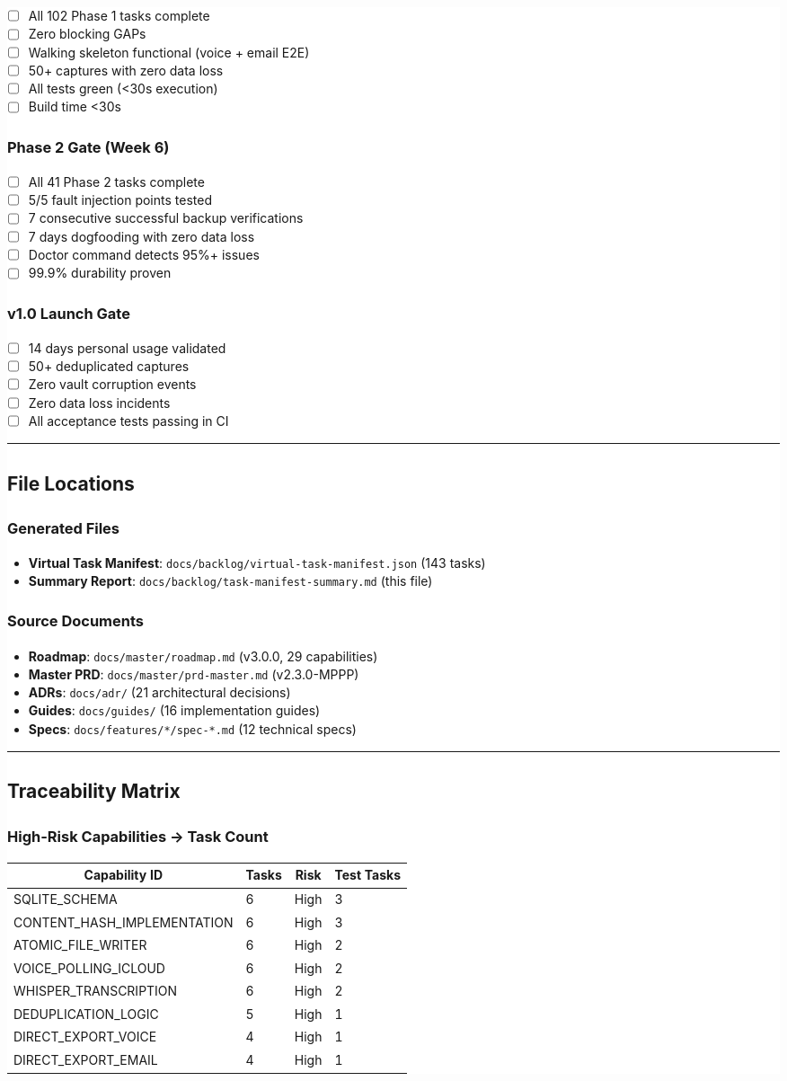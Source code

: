 - [ ] All 102 Phase 1 tasks complete
- [ ] Zero blocking GAPs
- [ ] Walking skeleton functional (voice + email E2E)
- [ ] 50+ captures with zero data loss
- [ ] All tests green (<30s execution)
- [ ] Build time <30s

### Phase 2 Gate (Week 6)

- [ ] All 41 Phase 2 tasks complete
- [ ] 5/5 fault injection points tested
- [ ] 7 consecutive successful backup verifications
- [ ] 7 days dogfooding with zero data loss
- [ ] Doctor command detects 95%+ issues
- [ ] 99.9% durability proven

### v1.0 Launch Gate

- [ ] 14 days personal usage validated
- [ ] 50+ deduplicated captures
- [ ] Zero vault corruption events
- [ ] Zero data loss incidents
- [ ] All acceptance tests passing in CI

---

## File Locations

### Generated Files

- **Virtual Task Manifest**: `docs/backlog/virtual-task-manifest.json` (143 tasks)
- **Summary Report**: `docs/backlog/task-manifest-summary.md` (this file)

### Source Documents

- **Roadmap**: `docs/master/roadmap.md` (v3.0.0, 29 capabilities)
- **Master PRD**: `docs/master/prd-master.md` (v2.3.0-MPPP)
- **ADRs**: `docs/adr/` (21 architectural decisions)
- **Guides**: `docs/guides/` (16 implementation guides)
- **Specs**: `docs/features/*/spec-*.md` (12 technical specs)

---

## Traceability Matrix

### High-Risk Capabilities → Task Count

| Capability ID | Tasks | Risk | Test Tasks |
|---------------|-------|------|------------|
| SQLITE_SCHEMA | 6 | High | 3 |
| CONTENT_HASH_IMPLEMENTATION | 6 | High | 3 |
| ATOMIC_FILE_WRITER | 6 | High | 2 |
| VOICE_POLLING_ICLOUD | 6 | High | 2 |
| WHISPER_TRANSCRIPTION | 6 | High | 2 |
| DEDUPLICATION_LOGIC | 5 | High | 1 |
| DIRECT_EXPORT_VOICE | 4 | High | 1 |
| DIRECT_EXPORT_EMAIL | 4 | High | 1 |
